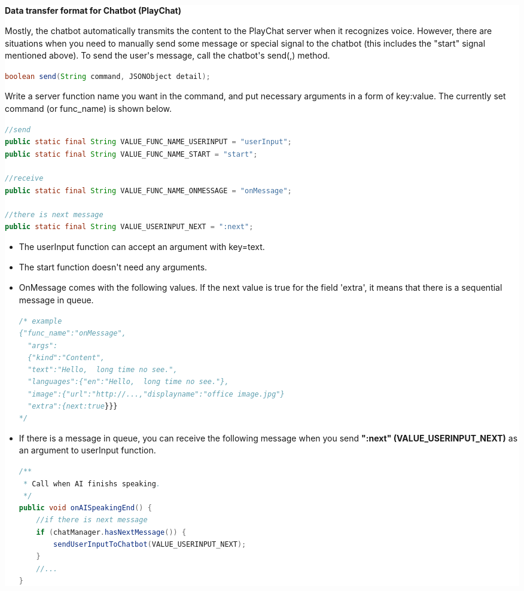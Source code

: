 **Data transfer format for Chatbot (PlayChat)**

Mostly, the chatbot automatically transmits the content to the PlayChat server when it recognizes voice. However, there are situations when you need to manually send some message or special signal to the chatbot (this includes the "start" signal mentioned above). To send the user's message, call the chatbot's send(,) method.

```java
boolean send(String command, JSONObject detail);
```

Write a server function name you want in the command, and put necessary arguments in a form of key:value. The currently set command (or func_name) is shown below.

```java
//send
public static final String VALUE_FUNC_NAME_USERINPUT = "userInput";
public static final String VALUE_FUNC_NAME_START = "start";

//receive
public static final String VALUE_FUNC_NAME_ONMESSAGE = "onMessage";

//there is next message 
public static final String VALUE_USERINPUT_NEXT = ":next";
```

- The userInput function can accept an argument with key=text.

- The start function doesn't need any arguments.

- OnMessage comes with the following values.  If the next value is true for the field 'extra', it means that there is a sequential message in queue.

  ```java
  /* example
  {"func_name":"onMessage",
  	"args":
   	{"kind":"Content",
    "text":"Hello,  long time no see.",
    "languages":{"en":"Hello,  long time no see."},
    "image":{"url":"http://...,"displayname":"office image.jpg"}
    "extra":{next:true}}}
  */ 
  ```

- If there is a message in queue, you can receive the following message when you send  **":next" (VALUE_USERINPUT_NEXT)** as an argument to userInput function.

  ```java
  /**
   * Call when AI finishs speaking.
   */
  public void onAISpeakingEnd() {
  	  //if there is next message 
      if (chatManager.hasNextMessage()) { 
          sendUserInputToChatbot(VALUE_USERINPUT_NEXT);
      } 
      //...
  }
  ```
